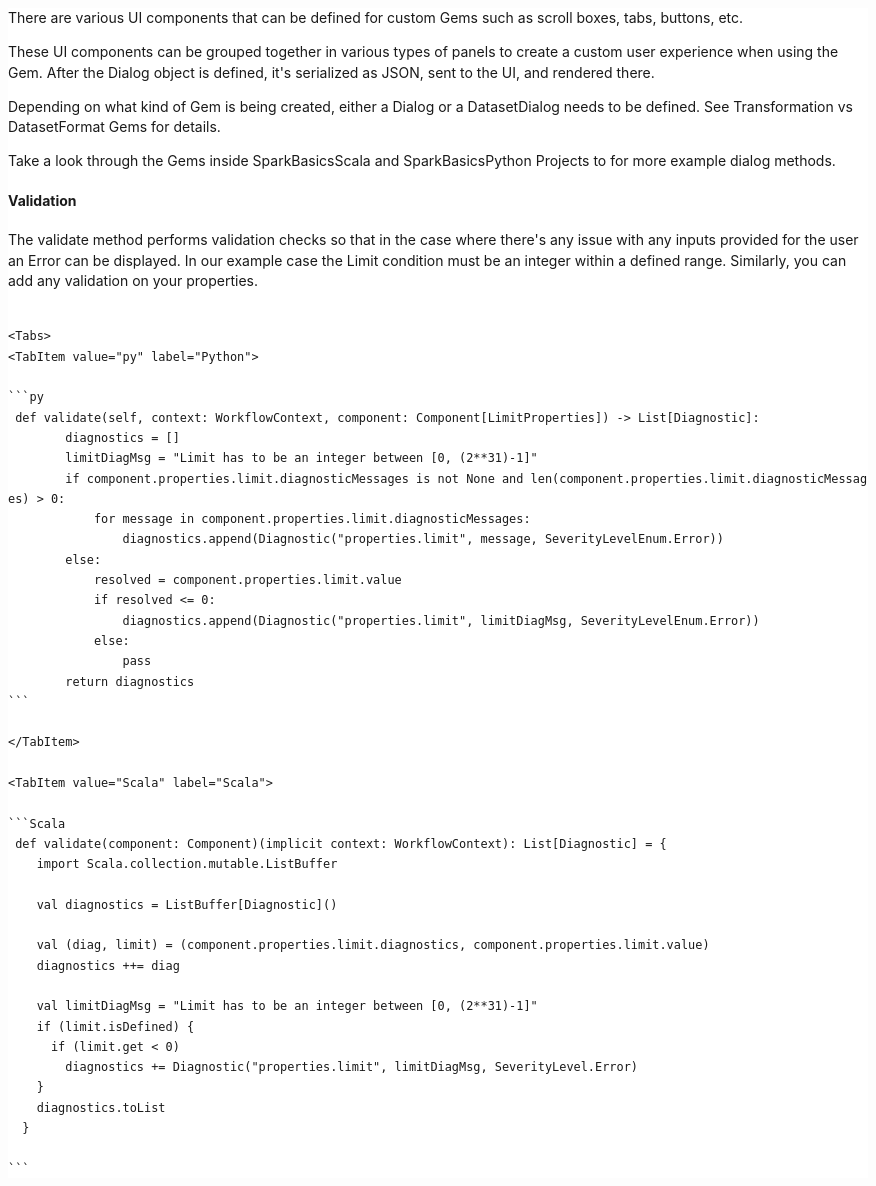 There are various UI components that can be defined for custom Gems such as scroll boxes, tabs, buttons, etc.

These UI components can be grouped together in various types of panels to create a custom user experience when using the Gem. After the Dialog object is defined, it's serialized as JSON, sent to the UI, and rendered there.

Depending on what kind of Gem is being created, either a Dialog or a DatasetDialog needs to be defined. See Transformation vs DatasetFormat Gems for details.

Take a look through the Gems inside SparkBasicsScala and SparkBasicsPython Projects to for more example dialog methods.

#### Validation

The validate method performs validation checks so that in the case where there's any issue with any inputs provided for the user an Error can be displayed. In our example case the Limit condition must be an integer within a defined range. Similarly, you can add any validation on your properties.

````mdx-code-block

<Tabs>
<TabItem value="py" label="Python">

```py
 def validate(self, context: WorkflowContext, component: Component[LimitProperties]) -> List[Diagnostic]:
        diagnostics = []
        limitDiagMsg = "Limit has to be an integer between [0, (2**31)-1]"
        if component.properties.limit.diagnosticMessages is not None and len(component.properties.limit.diagnosticMessages) > 0:
            for message in component.properties.limit.diagnosticMessages:
                diagnostics.append(Diagnostic("properties.limit", message, SeverityLevelEnum.Error))
        else:
            resolved = component.properties.limit.value
            if resolved <= 0:
                diagnostics.append(Diagnostic("properties.limit", limitDiagMsg, SeverityLevelEnum.Error))
            else:
                pass
        return diagnostics
```

</TabItem>

<TabItem value="Scala" label="Scala">

```Scala
 def validate(component: Component)(implicit context: WorkflowContext): List[Diagnostic] = {
    import Scala.collection.mutable.ListBuffer

    val diagnostics = ListBuffer[Diagnostic]()

    val (diag, limit) = (component.properties.limit.diagnostics, component.properties.limit.value)
    diagnostics ++= diag

    val limitDiagMsg = "Limit has to be an integer between [0, (2**31)-1]"
    if (limit.isDefined) {
      if (limit.get < 0)
        diagnostics += Diagnostic("properties.limit", limitDiagMsg, SeverityLevel.Error)
    }
    diagnostics.toList
  }

```

````